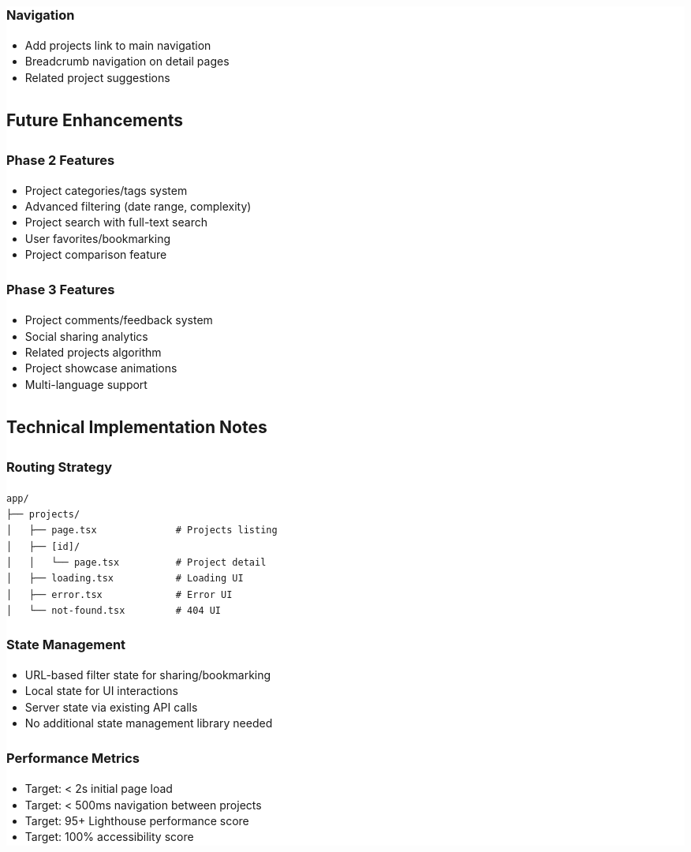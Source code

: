 ### Navigation

- Add projects link to main navigation
- Breadcrumb navigation on detail pages
- Related project suggestions

## Future Enhancements

### Phase 2 Features

- Project categories/tags system
- Advanced filtering (date range, complexity)
- Project search with full-text search
- User favorites/bookmarking
- Project comparison feature

### Phase 3 Features

- Project comments/feedback system
- Social sharing analytics
- Related projects algorithm
- Project showcase animations
- Multi-language support

## Technical Implementation Notes

### Routing Strategy

```
app/
├── projects/
│   ├── page.tsx              # Projects listing
│   ├── [id]/
│   │   └── page.tsx          # Project detail
│   ├── loading.tsx           # Loading UI
│   ├── error.tsx             # Error UI
│   └── not-found.tsx         # 404 UI
```

### State Management

- URL-based filter state for sharing/bookmarking
- Local state for UI interactions
- Server state via existing API calls
- No additional state management library needed

### Performance Metrics

- Target: < 2s initial page load
- Target: < 500ms navigation between projects
- Target: 95+ Lighthouse performance score
- Target: 100% accessibility score
